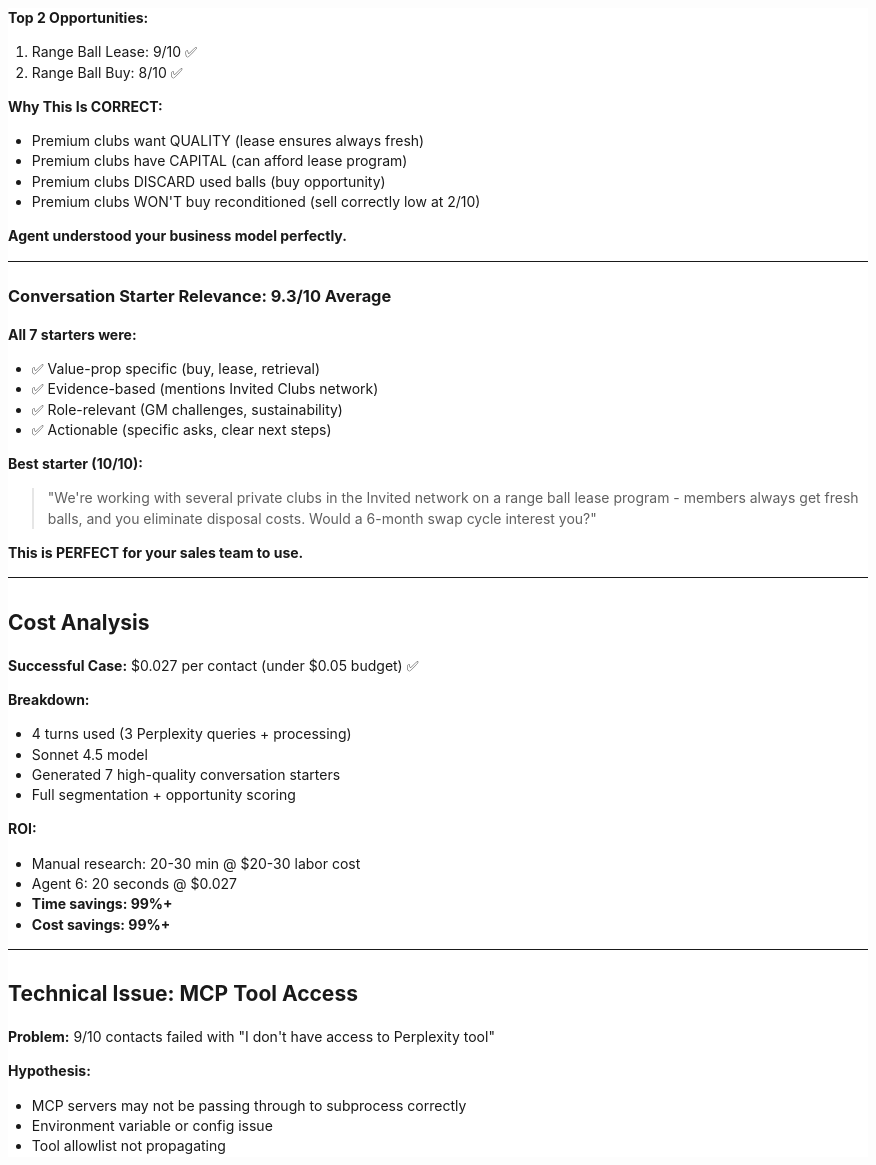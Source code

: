 **Top 2 Opportunities:**
1. Range Ball Lease: 9/10 ✅
2. Range Ball Buy: 8/10 ✅

**Why This Is CORRECT:**
- Premium clubs want QUALITY (lease ensures always fresh)
- Premium clubs have CAPITAL (can afford lease program)
- Premium clubs DISCARD used balls (buy opportunity)
- Premium clubs WON'T buy reconditioned (sell correctly low at 2/10)

**Agent understood your business model perfectly.**

---

### Conversation Starter Relevance: 9.3/10 Average

**All 7 starters were:**
- ✅ Value-prop specific (buy, lease, retrieval)
- ✅ Evidence-based (mentions Invited Clubs network)
- ✅ Role-relevant (GM challenges, sustainability)
- ✅ Actionable (specific asks, clear next steps)

**Best starter (10/10):**
> "We're working with several private clubs in the Invited network on a range ball lease program - members always get fresh balls, and you eliminate disposal costs. Would a 6-month swap cycle interest you?"

**This is PERFECT for your sales team to use.**

---

## Cost Analysis

**Successful Case:** $0.027 per contact (under $0.05 budget) ✅

**Breakdown:**
- 4 turns used (3 Perplexity queries + processing)
- Sonnet 4.5 model
- Generated 7 high-quality conversation starters
- Full segmentation + opportunity scoring

**ROI:**
- Manual research: 20-30 min @ $20-30 labor cost
- Agent 6: 20 seconds @ $0.027
- **Time savings: 99%+**
- **Cost savings: 99%+**

---

## Technical Issue: MCP Tool Access

**Problem:** 9/10 contacts failed with "I don't have access to Perplexity tool"

**Hypothesis:**
- MCP servers may not be passing through to subprocess correctly
- Environment variable or config issue
- Tool allowlist not propagating

